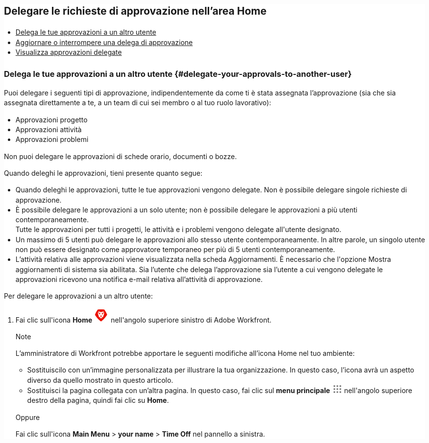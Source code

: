 ## Delegare le richieste di approvazione nell’area Home

* [Delega le tue approvazioni a un altro utente](#delegate-your-approvals-to-another-user)
* [Aggiornare o interrompere una delega di approvazione](#update-or-stop-an-approval-delegation)
* [Visualizza approvazioni delegate](#view-delegated-approvals)

### Delega le tue approvazioni a un altro utente {#delegate-your-approvals-to-another-user}

Puoi delegare i seguenti tipi di approvazione, indipendentemente da come ti è stata assegnata l’approvazione (sia che sia assegnata direttamente a te, a un team di cui sei membro o al tuo ruolo lavorativo):

* Approvazioni progetto
* Approvazioni attività
* Approvazioni problemi

Non puoi delegare le approvazioni di schede orario, documenti o bozze.

Quando deleghi le approvazioni, tieni presente quanto segue:

* Quando deleghi le approvazioni, tutte le tue approvazioni vengono delegate. Non è possibile delegare singole richieste di approvazione.
* È possibile delegare le approvazioni a un solo utente; non è possibile delegare le approvazioni a più utenti contemporaneamente.\
  Tutte le approvazioni per tutti i progetti, le attività e i problemi vengono delegate all&#39;utente designato.
* Un massimo di 5 utenti può delegare le approvazioni allo stesso utente contemporaneamente. In altre parole, un singolo utente non può essere designato come approvatore temporaneo per più di 5 utenti contemporaneamente.
* L’attività relativa alle approvazioni viene visualizzata nella scheda Aggiornamenti. È necessario che l&#39;opzione Mostra aggiornamenti di sistema sia abilitata. Sia l’utente che delega l’approvazione sia l’utente a cui vengono delegate le approvazioni ricevono una notifica e-mail relativa all’attività di approvazione.

Per delegare le approvazioni a un altro utente:

1. Fai clic sull&#39;icona **Home** ![](assets/home-icon-30x29.png) nell&#39;angolo superiore sinistro di Adobe Workfront.

   >[!NOTE]
   >
   >L’amministratore di Workfront potrebbe apportare le seguenti modifiche all’icona Home nel tuo ambiente:
   >
   >* Sostituiscilo con un’immagine personalizzata per illustrare la tua organizzazione. In questo caso, l’icona avrà un aspetto diverso da quello mostrato in questo articolo.
   >* Sostituisci la pagina collegata con un’altra pagina. In questo caso, fai clic sul **menu principale** ![](assets/main-menu-icon.png) nell&#39;angolo superiore destro della pagina, quindi fai clic su **Home**.

   Oppure

   Fai clic sull&#39;icona **Main Menu** > **your name** > **Time Off** nel pannello a sinistra.
